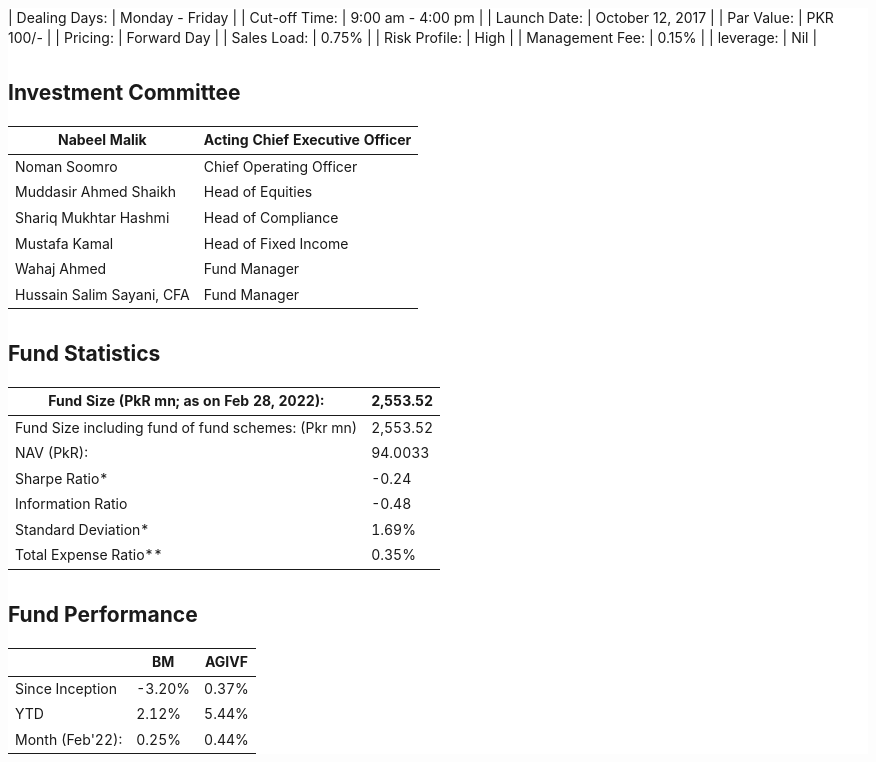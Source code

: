 | Dealing Days:            | Monday - Friday                                                                                                                                                                                                                |
| Cut-off Time:            | 9:00 am - 4:00 pm                                                                                                                                                                                                              |
| Launch Date:             | October 12, 2017                                                                                                                                                                                                               |
| Par Value:               | PKR 100/-                                                                                                                                                                                                                      |
| Pricing:                 | Forward Day                                                                                                                                                                                                                    |
| Sales Load:              | 0.75%                                                                                                                                                                                                                          |
| Risk Profile:            | High                                                                                                                                                                                                                           |
| Management Fee:          | 0.15%                                                                                                                                                                                                                          |
| leverage:                | Nil                                                                                                                                                                                                                            |

## Investment Committee

| Nabeel Malik              | Acting Chief Executive Officer |
| ------------------------- | ------------------------------ |
| Noman Soomro              | Chief Operating Officer        |
| Muddasir Ahmed Shaikh     | Head of Equities               |
| Shariq Mukhtar Hashmi     | Head of Compliance             |
| Mustafa Kamal             | Head of Fixed Income           |
| Wahaj Ahmed               | Fund Manager                   |
| Hussain Salim Sayani, CFA | Fund Manager                   |

## Fund Statistics

| Fund Size (PkR mn; as on Feb 28, 2022):            | 2,553.52 |
| -------------------------------------------------- | -------- |
| Fund Size including fund of fund schemes: (Pkr mn) | 2,553.52 |
| NAV (PkR):                                         | 94.0033  |
| Sharpe Ratio\*                                     | -0.24    |
| Information Ratio                                  | -0.48    |
| Standard Deviation\*                               | 1.69%    |
| Total Expense Ratio\*\*                            | 0.35%    |

## Fund Performance

|                 | BM     | AGIVF |
| --------------- | ------ | ----- |
| Since Inception | -3.20% | 0.37% |
| YTD             | 2.12%  | 5.44% |
| Month (Feb'22): | 0.25%  | 0.44% |
